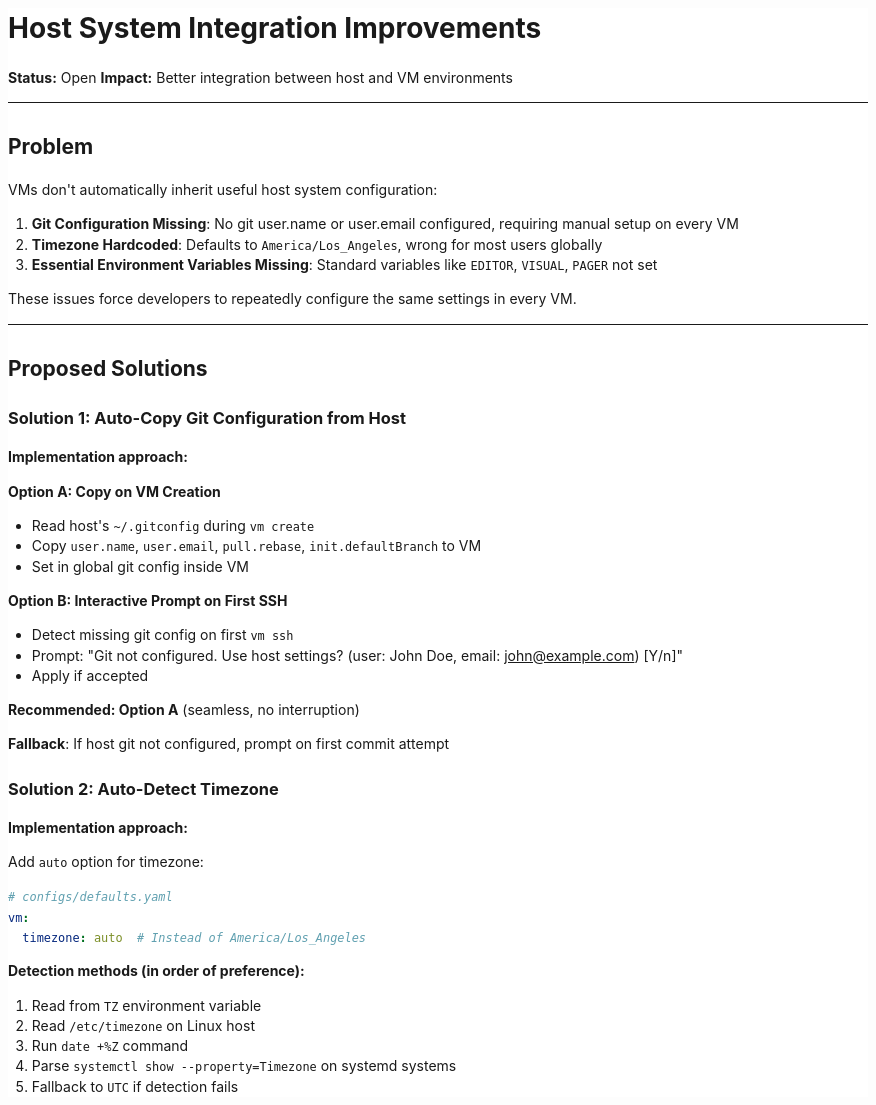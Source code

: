 # Host System Integration Improvements

**Status:** Open
**Impact:** Better integration between host and VM environments

---

## Problem

VMs don't automatically inherit useful host system configuration:

1. **Git Configuration Missing**: No git user.name or user.email configured, requiring manual setup on every VM
2. **Timezone Hardcoded**: Defaults to `America/Los_Angeles`, wrong for most users globally
3. **Essential Environment Variables Missing**: Standard variables like `EDITOR`, `VISUAL`, `PAGER` not set

These issues force developers to repeatedly configure the same settings in every VM.

---

## Proposed Solutions

### Solution 1: Auto-Copy Git Configuration from Host

**Implementation approach:**

**Option A: Copy on VM Creation**
- Read host's `~/.gitconfig` during `vm create`
- Copy `user.name`, `user.email`, `pull.rebase`, `init.defaultBranch` to VM
- Set in global git config inside VM

**Option B: Interactive Prompt on First SSH**
- Detect missing git config on first `vm ssh`
- Prompt: "Git not configured. Use host settings? (user: John Doe, email: john@example.com) [Y/n]"
- Apply if accepted

**Recommended: Option A** (seamless, no interruption)

**Fallback**: If host git not configured, prompt on first commit attempt

### Solution 2: Auto-Detect Timezone

**Implementation approach:**

Add `auto` option for timezone:
```yaml
# configs/defaults.yaml
vm:
  timezone: auto  # Instead of America/Los_Angeles
```

**Detection methods (in order of preference):**
1. Read from `TZ` environment variable
2. Read `/etc/timezone` on Linux host
3. Run `date +%Z` command
4. Parse `systemctl show --property=Timezone` on systemd systems
5. Fallback to `UTC` if detection fails
